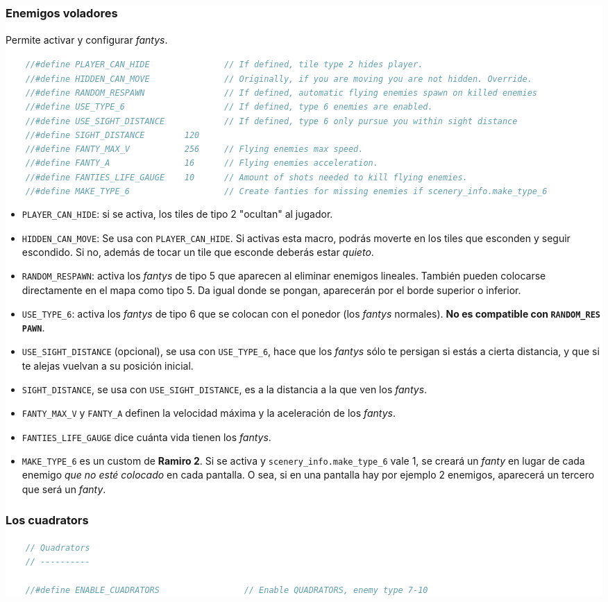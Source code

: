 
### Enemigos voladores

Permite activar y configurar *fantys*.

```c
    //#define PLAYER_CAN_HIDE               // If defined, tile type 2 hides player.
    //#define HIDDEN_CAN_MOVE               // Originally, if you are moving you are not hidden. Override.
    //#define RANDOM_RESPAWN                // If defined, automatic flying enemies spawn on killed enemies
    //#define USE_TYPE_6                    // If defined, type 6 enemies are enabled.
    //#define USE_SIGHT_DISTANCE            // If defined, type 6 only pursue you within sight distance
    //#define SIGHT_DISTANCE        120     
    //#define FANTY_MAX_V           256     // Flying enemies max speed.
    //#define FANTY_A               16      // Flying enemies acceleration.
    //#define FANTIES_LIFE_GAUGE    10      // Amount of shots needed to kill flying enemies.
    //#define MAKE_TYPE_6                   // Create fanties for missing enemies if scenery_info.make_type_6
```

* `PLAYER_CAN_HIDE`: si se activa, los tiles de tipo 2 "ocultan" al jugador.

* `HIDDEN_CAN_MOVE`: Se usa con `PLAYER_CAN_HIDE`. Si activas esta macro, podrás moverte en los tiles que esconden y seguir escondido. Si no, además de tocar un tile que esconde deberás estar *quieto*.

* `RANDOM_RESPAWN`: activa los *fantys* de tipo 5 que aparecen al eliminar enemigos lineales. También pueden colocarse directamente en el mapa como tipo 5. Da igual donde se pongan, aparecerán por el borde superior o inferior.

* `USE_TYPE_6`: activa los *fantys* de tipo 6 que se colocan con el ponedor (los *fantys* normales). **No es compatible con `RANDOM_RESPAWN`**.

* `USE_SIGHT_DISTANCE` (opcional), se usa con `USE_TYPE_6`, hace que los *fantys* sólo te persigan si estás a cierta distancia, y que si te alejas vuelvan a su posición inicial.

* `SIGHT_DISTANCE`, se usa con `USE_SIGHT_DISTANCE`, es a la distancia a la que ven los *fantys*.

* `FANTY_MAX_V` y `FANTY_A` definen la velocidad máxima y la aceleración de los *fantys*.

* `FANTIES_LIFE_GAUGE` dice cuánta vida tienen los *fantys*.

* `MAKE_TYPE_6` es un custom de **Ramiro 2**. Si se activa y `scenery_info.make_type_6` vale 1, se creará un *fanty* en lugar de cada enemigo *que no esté colocado* en cada pantalla. O sea, si en una pantalla hay por ejemplo 2 enemigos, aparecerá un tercero que será un *fanty*.

### Los cuadrators

```c
    // Quadrators
    // ----------

    //#define ENABLE_CUADRATORS                 // Enable QUADRATORS, enemy type 7-10
```
